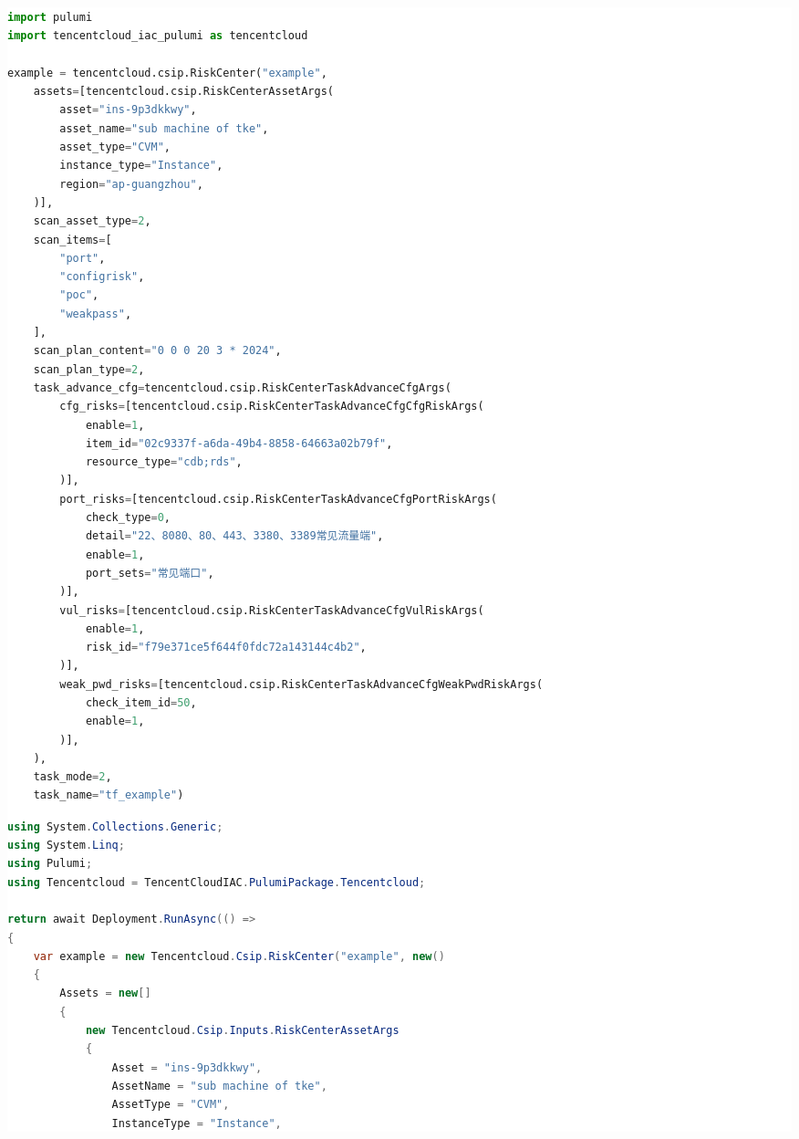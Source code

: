 ```typescript
```
```python
import pulumi
import tencentcloud_iac_pulumi as tencentcloud

example = tencentcloud.csip.RiskCenter("example",
    assets=[tencentcloud.csip.RiskCenterAssetArgs(
        asset="ins-9p3dkkwy",
        asset_name="sub machine of tke",
        asset_type="CVM",
        instance_type="Instance",
        region="ap-guangzhou",
    )],
    scan_asset_type=2,
    scan_items=[
        "port",
        "configrisk",
        "poc",
        "weakpass",
    ],
    scan_plan_content="0 0 0 20 3 * 2024",
    scan_plan_type=2,
    task_advance_cfg=tencentcloud.csip.RiskCenterTaskAdvanceCfgArgs(
        cfg_risks=[tencentcloud.csip.RiskCenterTaskAdvanceCfgCfgRiskArgs(
            enable=1,
            item_id="02c9337f-a6da-49b4-8858-64663a02b79f",
            resource_type="cdb;rds",
        )],
        port_risks=[tencentcloud.csip.RiskCenterTaskAdvanceCfgPortRiskArgs(
            check_type=0,
            detail="22、8080、80、443、3380、3389常见流量端",
            enable=1,
            port_sets="常见端口",
        )],
        vul_risks=[tencentcloud.csip.RiskCenterTaskAdvanceCfgVulRiskArgs(
            enable=1,
            risk_id="f79e371ce5f644f0fdc72a143144c4b2",
        )],
        weak_pwd_risks=[tencentcloud.csip.RiskCenterTaskAdvanceCfgWeakPwdRiskArgs(
            check_item_id=50,
            enable=1,
        )],
    ),
    task_mode=2,
    task_name="tf_example")
```
```csharp
using System.Collections.Generic;
using System.Linq;
using Pulumi;
using Tencentcloud = TencentCloudIAC.PulumiPackage.Tencentcloud;

return await Deployment.RunAsync(() => 
{
    var example = new Tencentcloud.Csip.RiskCenter("example", new()
    {
        Assets = new[]
        {
            new Tencentcloud.Csip.Inputs.RiskCenterAssetArgs
            {
                Asset = "ins-9p3dkkwy",
                AssetName = "sub machine of tke",
                AssetType = "CVM",
                InstanceType = "Instance",
```